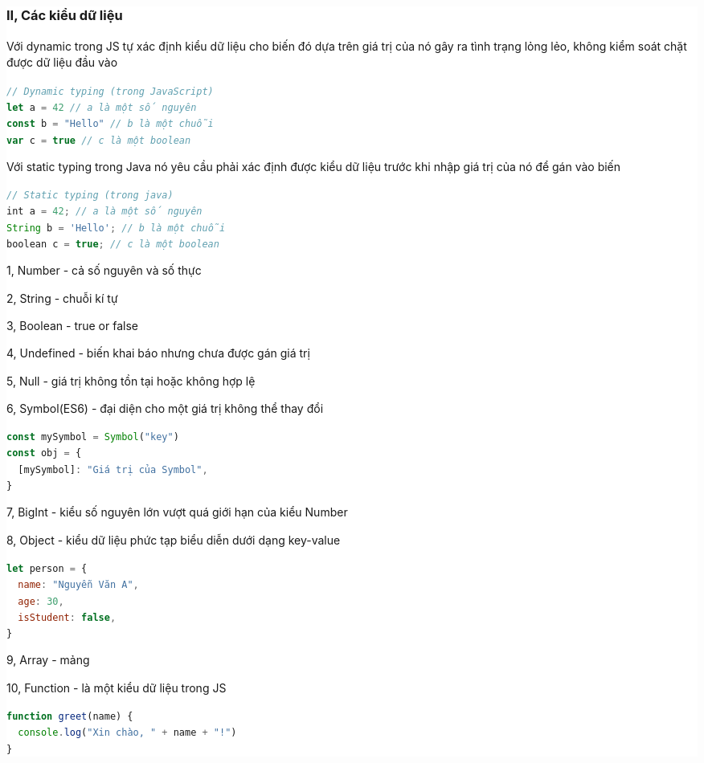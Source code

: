 ### II, Các kiểu dữ liệu

Với dynamic trong JS tự xác định kiểu dữ liệu cho biến đó dựa trên giá trị của nó gây ra tình trạng lỏng lẻo, không kiểm soát chặt được dữ liệu đầu vào

```jsx
// Dynamic typing (trong JavaScript)
let a = 42 // a là một số nguyên
const b = "Hello" // b là một chuỗi
var c = true // c là một boolean
```

Với static typing trong Java nó yêu cầu phải xác định được kiểu dữ liệu trước khi nhập giá trị của nó để gán vào biến

```jsx
// Static typing (trong java)
int a = 42; // a là một số nguyên
String b = 'Hello'; // b là một chuỗi
boolean c = true; // c là một boolean
```

1, Number - cả số nguyên và số thực

2, String - chuỗi kí tự

3, Boolean - true or false

4, Undefined - biến khai báo nhưng chưa được gán giá trị

5, Null - giá trị không tồn tại hoặc không hợp lệ

6, Symbol(ES6) - đại diện cho một giá trị không thể thay đổi

```jsx
const mySymbol = Symbol("key")
const obj = {
  [mySymbol]: "Giá trị của Symbol",
}
```

7, BigInt - kiểu số nguyên lớn vượt quá giới hạn của kiểu Number

8, Object - kiểu dữ liệu phức tạp biểu diễn dưới dạng key-value

```jsx
let person = {
  name: "Nguyễn Văn A",
  age: 30,
  isStudent: false,
}
```

9, Array - mảng

10, Function - là một kiểu dữ liệu trong JS

```jsx
function greet(name) {
  console.log("Xin chào, " + name + "!")
}
```
